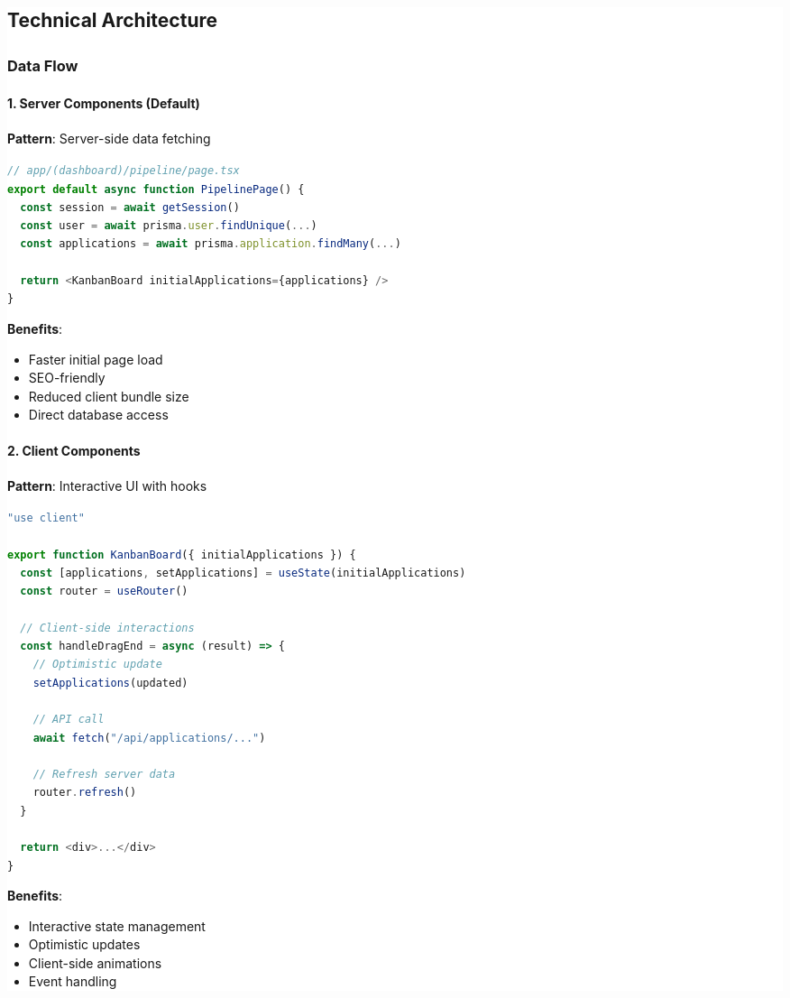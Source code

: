 ## Technical Architecture

### Data Flow

#### 1. Server Components (Default)
**Pattern**: Server-side data fetching

```typescript
// app/(dashboard)/pipeline/page.tsx
export default async function PipelinePage() {
  const session = await getSession()
  const user = await prisma.user.findUnique(...)
  const applications = await prisma.application.findMany(...)
  
  return <KanbanBoard initialApplications={applications} />
}
```

**Benefits**:
- Faster initial page load
- SEO-friendly
- Reduced client bundle size
- Direct database access

#### 2. Client Components
**Pattern**: Interactive UI with hooks

```typescript
"use client"

export function KanbanBoard({ initialApplications }) {
  const [applications, setApplications] = useState(initialApplications)
  const router = useRouter()
  
  // Client-side interactions
  const handleDragEnd = async (result) => {
    // Optimistic update
    setApplications(updated)
    
    // API call
    await fetch("/api/applications/...")
    
    // Refresh server data
    router.refresh()
  }
  
  return <div>...</div>
}
```

**Benefits**:
- Interactive state management
- Optimistic updates
- Client-side animations
- Event handling
